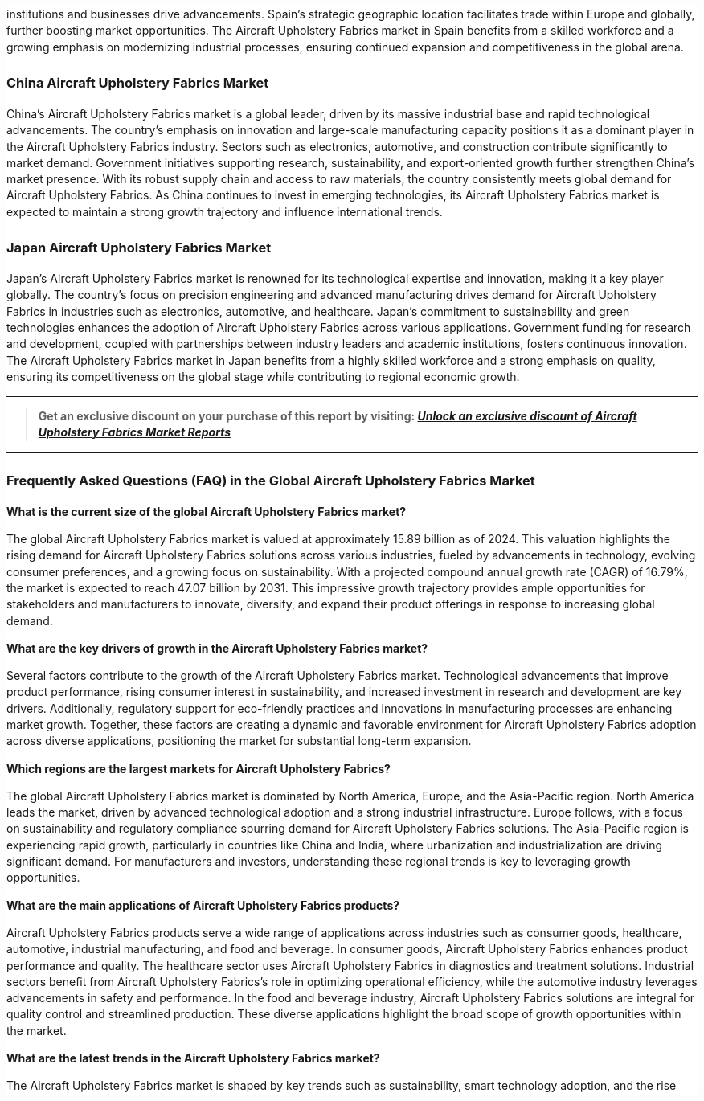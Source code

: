institutions and businesses drive advancements. Spain&rsquo;s strategic geographic location facilitates trade within Europe and globally, further boosting market opportunities. The Aircraft Upholstery Fabrics market in Spain benefits from a skilled workforce and a growing emphasis on modernizing industrial processes, ensuring continued expansion and competitiveness in the global arena.</p><h3>China Aircraft Upholstery Fabrics Market</h3><p>China&rsquo;s Aircraft Upholstery Fabrics market is a global leader, driven by its massive industrial base and rapid technological advancements. The country&rsquo;s emphasis on innovation and large-scale manufacturing capacity positions it as a dominant player in the Aircraft Upholstery Fabrics industry. Sectors such as electronics, automotive, and construction contribute significantly to market demand. Government initiatives supporting research, sustainability, and export-oriented growth further strengthen China&rsquo;s market presence. With its robust supply chain and access to raw materials, the country consistently meets global demand for Aircraft Upholstery Fabrics. As China continues to invest in emerging technologies, its Aircraft Upholstery Fabrics market is expected to maintain a strong growth trajectory and influence international trends.</p><h3>Japan Aircraft Upholstery Fabrics Market</h3><p>Japan&rsquo;s Aircraft Upholstery Fabrics market is renowned for its technological expertise and innovation, making it a key player globally. The country&rsquo;s focus on precision engineering and advanced manufacturing drives demand for Aircraft Upholstery Fabrics in industries such as electronics, automotive, and healthcare. Japan&rsquo;s commitment to sustainability and green technologies enhances the adoption of Aircraft Upholstery Fabrics across various applications. Government funding for research and development, coupled with partnerships between industry leaders and academic institutions, fosters continuous innovation. The Aircraft Upholstery Fabrics market in Japan benefits from a highly skilled workforce and a strong emphasis on quality, ensuring its competitiveness on the global stage while contributing to regional economic growth.</p><hr /><blockquote><p><strong>Get an exclusive discount on your purchase of this report by visiting: <em><a href="://marketresearchpulse.com/ask-for-discount/103045?utm_source=Github&amp;utm_medium=0114">Unlock an exclusive discount of Aircraft Upholstery Fabrics Market Reports</a></em>&nbsp;</strong></p></blockquote><hr /><h3>Frequently Asked Questions (FAQ) in the Global Aircraft Upholstery Fabrics Market</h3><p><strong>What is the current size of the global Aircraft Upholstery Fabrics market?</strong></p><p>The global Aircraft Upholstery Fabrics market is valued at approximately 15.89 billion as of 2024. This valuation highlights the rising demand for Aircraft Upholstery Fabrics solutions across various industries, fueled by advancements in technology, evolving consumer preferences, and a growing focus on sustainability. With a projected compound annual growth rate (CAGR) of 16.79%, the market is expected to reach 47.07 billion by 2031. This impressive growth trajectory provides ample opportunities for stakeholders and manufacturers to innovate, diversify, and expand their product offerings in response to increasing global demand.</p><p><strong>What are the key drivers of growth in the Aircraft Upholstery Fabrics market?</strong></p><p>Several factors contribute to the growth of the Aircraft Upholstery Fabrics market. Technological advancements that improve product performance, rising consumer interest in sustainability, and increased investment in research and development are key drivers. Additionally, regulatory support for eco-friendly practices and innovations in manufacturing processes are enhancing market growth. Together, these factors are creating a dynamic and favorable environment for Aircraft Upholstery Fabrics adoption across diverse applications, positioning the market for substantial long-term expansion.</p><p><strong>Which regions are the largest markets for Aircraft Upholstery Fabrics?</strong></p><p>The global Aircraft Upholstery Fabrics market is dominated by North America, Europe, and the Asia-Pacific region. North America leads the market, driven by advanced technological adoption and a strong industrial infrastructure. Europe follows, with a focus on sustainability and regulatory compliance spurring demand for Aircraft Upholstery Fabrics solutions. The Asia-Pacific region is experiencing rapid growth, particularly in countries like China and India, where urbanization and industrialization are driving significant demand. For manufacturers and investors, understanding these regional trends is key to leveraging growth opportunities.</p><p><strong>What are the main applications of Aircraft Upholstery Fabrics products?</strong></p><p>Aircraft Upholstery Fabrics products serve a wide range of applications across industries such as consumer goods, healthcare, automotive, industrial manufacturing, and food and beverage. In consumer goods, Aircraft Upholstery Fabrics enhances product performance and quality. The healthcare sector uses Aircraft Upholstery Fabrics in diagnostics and treatment solutions. Industrial sectors benefit from Aircraft Upholstery Fabrics&rsquo;s role in optimizing operational efficiency, while the automotive industry leverages advancements in safety and performance. In the food and beverage industry, Aircraft Upholstery Fabrics solutions are integral for quality control and streamlined production. These diverse applications highlight the broad scope of growth opportunities within the market.</p><p><strong>What are the latest trends in the Aircraft Upholstery Fabrics market?</strong></p><p>The Aircraft Upholstery Fabrics market is shaped by key trends such as sustainability, smart technology adoption, and the rise